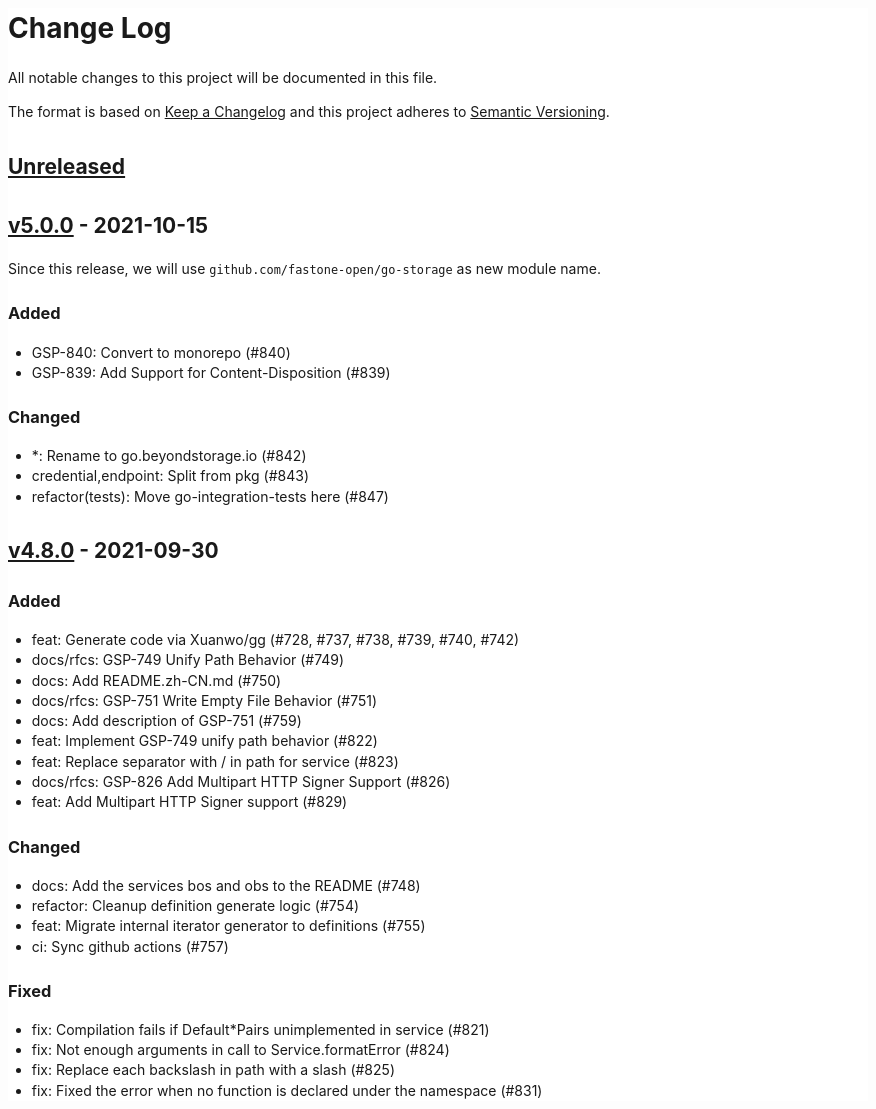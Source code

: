 # Change Log

All notable changes to this project will be documented in this file.

The format is based on [Keep a Changelog](https://keepachangelog.com/)
and this project adheres to [Semantic Versioning](https://semver.org/).

## [Unreleased]

## [v5.0.0] - 2021-10-15

Since this release, we will use `github.com/fastone-open/go-storage` as new module name.

### Added

- GSP-840: Convert to monorepo (#840)
- GSP-839: Add Support for Content-Disposition (#839)

### Changed

- *: Rename to go.beyondstorage.io (#842)
- credential,endpoint: Split from pkg (#843)
- refactor(tests): Move go-integration-tests here (#847)

## [v4.8.0] - 2021-09-30

### Added

- feat: Generate code via Xuanwo/gg (#728, #737, #738, #739, #740, #742)
- docs/rfcs: GSP-749 Unify Path Behavior (#749)
- docs: Add README.zh-CN.md (#750)
- docs/rfcs: GSP-751 Write Empty File Behavior (#751)
- docs: Add description of GSP-751 (#759)
- feat: Implement GSP-749 unify path behavior (#822)
- feat: Replace separator with / in path for service (#823)
- docs/rfcs: GSP-826 Add Multipart HTTP Signer Support (#826)
- feat: Add Multipart HTTP Signer support (#829)

### Changed

- docs: Add the services bos and obs to the README (#748)
- refactor: Cleanup definition generate logic (#754)
- feat: Migrate internal iterator generator to definitions (#755)
- ci: Sync github actions (#757)

### Fixed

- fix: Compilation fails if Default*Pairs unimplemented in service (#821)
- fix: Not enough arguments in call to Service.formatError (#824)
- fix: Replace each backslash in path with a slash (#825)
- fix: Fixed the error when no function is declared under the namespace (#831)


[Unreleased]: https://git.fastonetech.com/fastone/go-storage/compare/v5.0.0...HEAD
[v5.0.0]: https://git.fastonetech.com/fastone/go-storage/compare/v4.8.0...v5.0.0
[v4.8.0]: https://git.fastonetech.com/fastone/go-storage/compare/v4.7.0...v4.8.0
[v4.7.0]: https://git.fastonetech.com/fastone/go-storage/compare/v4.6.0...v4.7.0
[v4.6.0]: https://git.fastonetech.com/fastone/go-storage/compare/v4.5.0...v4.6.0
[v4.5.0]: https://git.fastonetech.com/fastone/go-storage/compare/v4.4.0...v4.5.0
[v4.4.0]: https://git.fastonetech.com/fastone/go-storage/compare/v4.3.2...v4.4.0
[v4.3.2]: https://git.fastonetech.com/fastone/go-storage/compare/v4.3.1...v4.3.2
[v4.3.1]: https://git.fastonetech.com/fastone/go-storage/compare/v4.3.0...v4.3.1
[v4.3.0]: https://git.fastonetech.com/fastone/go-storage/compare/v4.2.0...v4.3.0
[v4.2.0]: https://git.fastonetech.com/fastone/go-storage/compare/v4.1.0...v4.2.0
[v4.1.0]: https://git.fastonetech.com/fastone/go-storage/compare/v4.0.0...v4.1.0
[v4.0.0]: https://git.fastonetech.com/fastone/go-storage/compare/v3.6.0...v4.0.0
[v3.6.0]: https://git.fastonetech.com/fastone/go-storage/compare/v3.5.0...v3.6.0
[v3.5.0]: https://git.fastonetech.com/fastone/go-storage/compare/v3.4.2...v3.5.0
[v3.4.2]: https://git.fastonetech.com/fastone/go-storage/compare/v3.4.1...v3.4.2
[v3.4.1]: https://git.fastonetech.com/fastone/go-storage/compare/v3.4.0...v3.4.1
[v3.4.0]: https://git.fastonetech.com/fastone/go-storage/compare/v3.3.0...v3.4.0
[v3.3.0]: https://git.fastonetech.com/fastone/go-storage/compare/v3.2.0...v3.3.0
[v3.2.0]: https://git.fastonetech.com/fastone/go-storage/compare/v3.1.0...v3.2.0
[v3.1.0]: https://git.fastonetech.com/fastone/go-storage/compare/v3.0.0...v3.1.0
[v3.0.0]: https://git.fastonetech.com/fastone/go-storage/compare/v2.0.0...v3.0.0
[v2.0.0]: https://git.fastonetech.com/fastone/go-storage/compare/v2.0.0-beta...v2.0.0
[v2.0.0-beta]: https://git.fastonetech.com/fastone/go-storage/compare/v2.0.0-alpha.1...v2.0.0-beta
[v2.0.0-alpha.1]: https://git.fastonetech.com/fastone/go-storage/compare/v1.2.1...v2.0.0-alpha.1
[v1.2.1]: https://git.fastonetech.com/fastone/go-storage/compare/v1.2.0...v1.2.1
[v1.2.0]: https://git.fastonetech.com/fastone/go-storage/compare/v1.1.0...v1.2.0
[v1.1.0]: https://git.fastonetech.com/fastone/go-storage/compare/v1.0.0...v1.1.0
[v1.0.0]: https://git.fastonetech.com/fastone/go-storage/compare/v0.9.0...v1.0.0
[v0.9.0]: https://git.fastonetech.com/fastone/go-storage/compare/v0.8.0...v0.9.0
[v0.8.0]: https://git.fastonetech.com/fastone/go-storage/compare/v0.7.2...v0.8.0
[v0.7.2]: https://git.fastonetech.com/fastone/go-storage/compare/v0.7.1...v0.7.2
[v0.7.1]: https://git.fastonetech.com/fastone/go-storage/compare/v0.7.0...v0.7.1
[v0.7.0]: https://git.fastonetech.com/fastone/go-storage/compare/v0.6.0...v0.7.0
[v0.6.0]: https://git.fastonetech.com/fastone/go-storage/compare/v0.5.0...v0.6.0
[v0.5.0]: https://git.fastonetech.com/fastone/go-storage/compare/v0.4.0...v0.5.0
[v0.4.0]: https://git.fastonetech.com/fastone/go-storage/compare/v0.3.0...v0.4.0
[v0.3.0]: https://git.fastonetech.com/fastone/go-storage/compare/v0.2.0...v0.3.0
[v0.2.0]: https://git.fastonetech.com/fastone/go-storage/compare/v0.1.0...v0.2.0